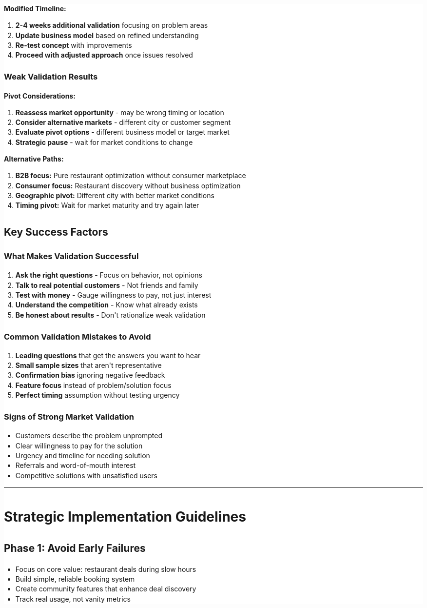 **Modified Timeline:**
1. **2-4 weeks additional validation** focusing on problem areas
2. **Update business model** based on refined understanding
3. **Re-test concept** with improvements
4. **Proceed with adjusted approach** once issues resolved

### Weak Validation Results
**Pivot Considerations:**
1. **Reassess market opportunity** - may be wrong timing or location
2. **Consider alternative markets** - different city or customer segment
3. **Evaluate pivot options** - different business model or target market
4. **Strategic pause** - wait for market conditions to change

**Alternative Paths:**
1. **B2B focus:** Pure restaurant optimization without consumer marketplace
2. **Consumer focus:** Restaurant discovery without business optimization
3. **Geographic pivot:** Different city with better market conditions
4. **Timing pivot:** Wait for market maturity and try again later

## Key Success Factors

### What Makes Validation Successful
1. **Ask the right questions** - Focus on behavior, not opinions
2. **Talk to real potential customers** - Not friends and family
3. **Test with money** - Gauge willingness to pay, not just interest
4. **Understand the competition** - Know what already exists
5. **Be honest about results** - Don't rationalize weak validation

### Common Validation Mistakes to Avoid
1. **Leading questions** that get the answers you want to hear
2. **Small sample sizes** that aren't representative
3. **Confirmation bias** ignoring negative feedback
4. **Feature focus** instead of problem/solution focus
5. **Perfect timing** assumption without testing urgency

### Signs of Strong Market Validation
- Customers describe the problem unprompted
- Clear willingness to pay for the solution
- Urgency and timeline for needing solution
- Referrals and word-of-mouth interest
- Competitive solutions with unsatisfied users

---

# Strategic Implementation Guidelines

## Phase 1: Avoid Early Failures
- Focus on core value: restaurant deals during slow hours
- Build simple, reliable booking system
- Create community features that enhance deal discovery
- Track real usage, not vanity metrics
